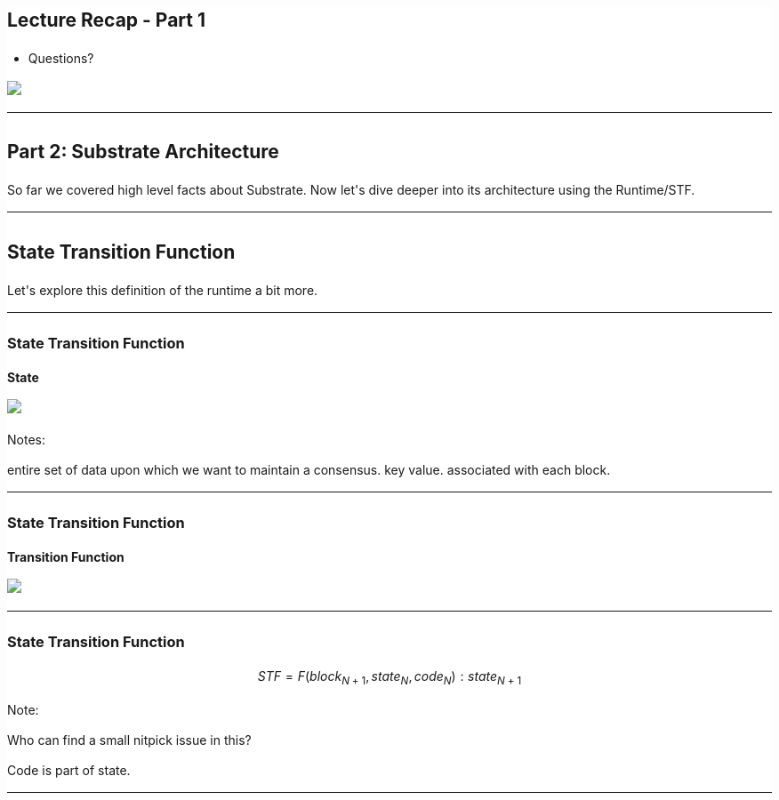 ## Lecture Recap - Part 1

- Questions?

<img src="../../assets/img/5-Substrate/dev-4-1-substrate.svg" />

---

## Part 2: Substrate Architecture

So far we covered high level facts about Substrate. Now let's dive deeper into its architecture using the Runtime/STF.

---

## State Transition Function

Let's explore this definition of the runtime a bit more.

---

### State Transition Function

**State**

<img style="width: 600px" src="../../assets/img/5-Substrate/dev-4-1-state-def.svg" />

Notes:

entire set of data upon which we want to maintain a consensus.
key value.
associated with each block.

---

### State Transition Function

**Transition Function**

<img width="400px" src="../../assets/img/5-Substrate/dev-4-1-state-transition-def.svg" />

---

### State Transition Function

$$STF = F(block_{N+1}, state_{N}, code_{N}): state_{N+1}$$

Note:

Who can find a small nitpick issue in this?

Code is part of state.

---
